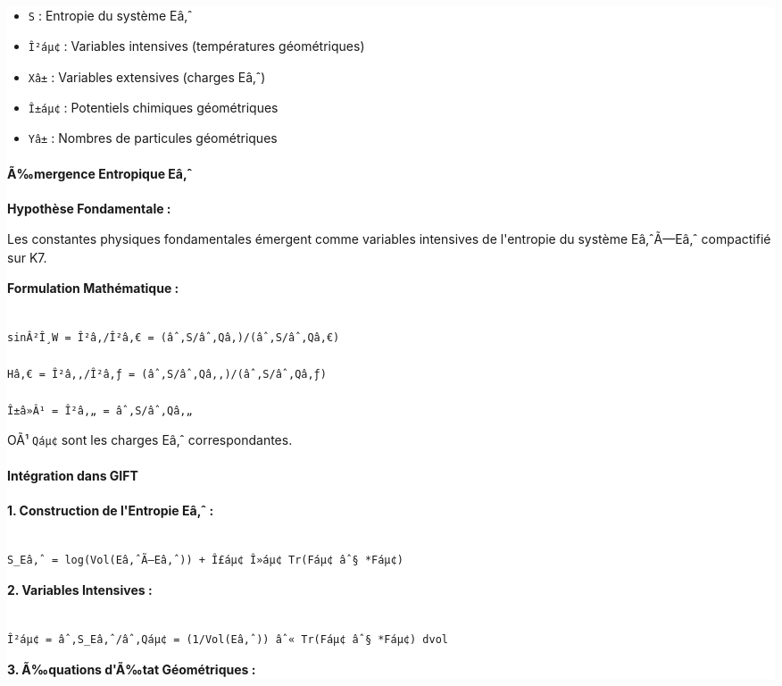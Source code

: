 - `S` : Entropie du système Eâ‚ˆ

- `Î²áµ¢` : Variables intensives (températures géométriques)

- `Xâ±` : Variables extensives (charges Eâ‚ˆ)

- `Î±áµ¢` : Potentiels chimiques géométriques

- `Yâ±` : Nombres de particules géométriques



#### Ã‰mergence Entropique Eâ‚ˆ



**Hypothèse Fondamentale :**

Les constantes physiques fondamentales émergent comme variables intensives de l'entropie du système Eâ‚ˆÃ—Eâ‚ˆ compactifié sur K7.



**Formulation Mathématique :**

```

sinÂ²Î¸W = Î²â‚/Î²â‚€ = (âˆ‚S/âˆ‚Qâ‚)/(âˆ‚S/âˆ‚Qâ‚€)

Hâ‚€ = Î²â‚‚/Î²â‚ƒ = (âˆ‚S/âˆ‚Qâ‚‚)/(âˆ‚S/âˆ‚Qâ‚ƒ)

Î±â»Â¹ = Î²â‚„ = âˆ‚S/âˆ‚Qâ‚„

```



OÃ¹ `Qáµ¢` sont les charges Eâ‚ˆ correspondantes.



#### Intégration dans GIFT



**1. Construction de l'Entropie Eâ‚ˆ :**

```

S_Eâ‚ˆ = log(Vol(Eâ‚ˆÃ—Eâ‚ˆ)) + Î£áµ¢ Î»áµ¢ Tr(Fáµ¢ âˆ§ *Fáµ¢)

```



**2. Variables Intensives :**

```

Î²áµ¢ = âˆ‚S_Eâ‚ˆ/âˆ‚Qáµ¢ = (1/Vol(Eâ‚ˆ)) âˆ« Tr(Fáµ¢ âˆ§ *Fáµ¢) dvol

```



**3. Ã‰quations d'Ã‰tat Géométriques :**

